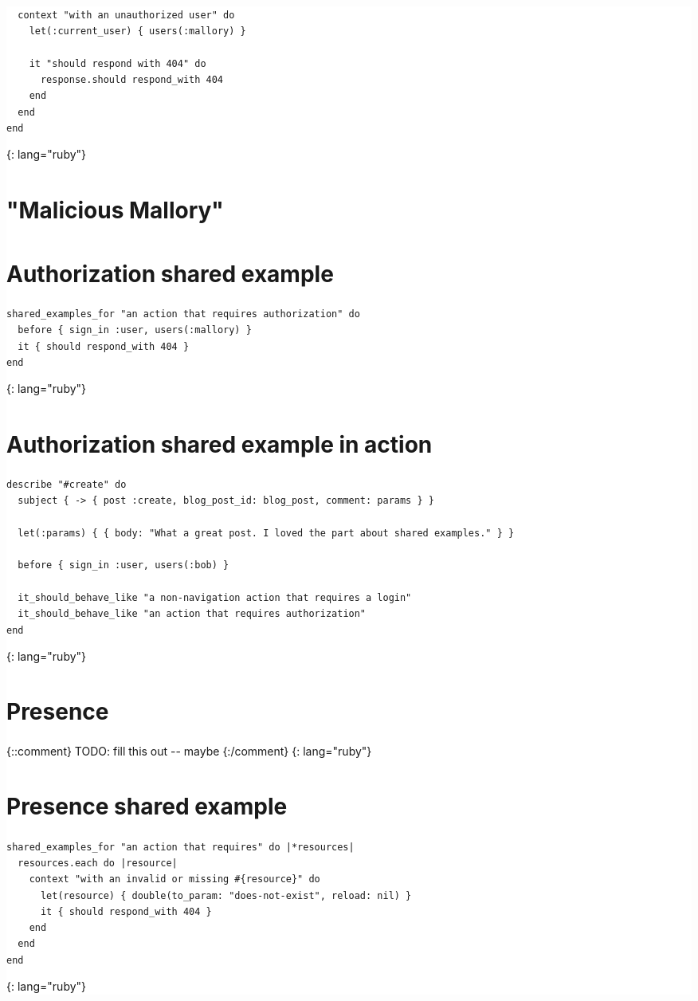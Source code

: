       context "with an unauthorized user" do
        let(:current_user) { users(:mallory) }

        it "should respond with 404" do
          response.should respond_with 404
        end
      end
    end
{: lang="ruby"}

# "Malicious Mallory"

# Authorization shared example

    shared_examples_for "an action that requires authorization" do
      before { sign_in :user, users(:mallory) }
      it { should respond_with 404 }
    end
{: lang="ruby"}

# Authorization shared example in action

    describe "#create" do
      subject { -> { post :create, blog_post_id: blog_post, comment: params } }

      let(:params) { { body: "What a great post. I loved the part about shared examples." } }

      before { sign_in :user, users(:bob) }

      it_should_behave_like "a non-navigation action that requires a login"
      it_should_behave_like "an action that requires authorization"
    end
{: lang="ruby"}

# Presence
{::comment}
TODO: fill this out -- maybe
{:/comment}
{: lang="ruby"}

# Presence shared example

    shared_examples_for "an action that requires" do |*resources|
      resources.each do |resource|
        context "with an invalid or missing #{resource}" do
          let(resource) { double(to_param: "does-not-exist", reload: nil) }
          it { should respond_with 404 }
        end
      end
    end
{: lang="ruby"}
